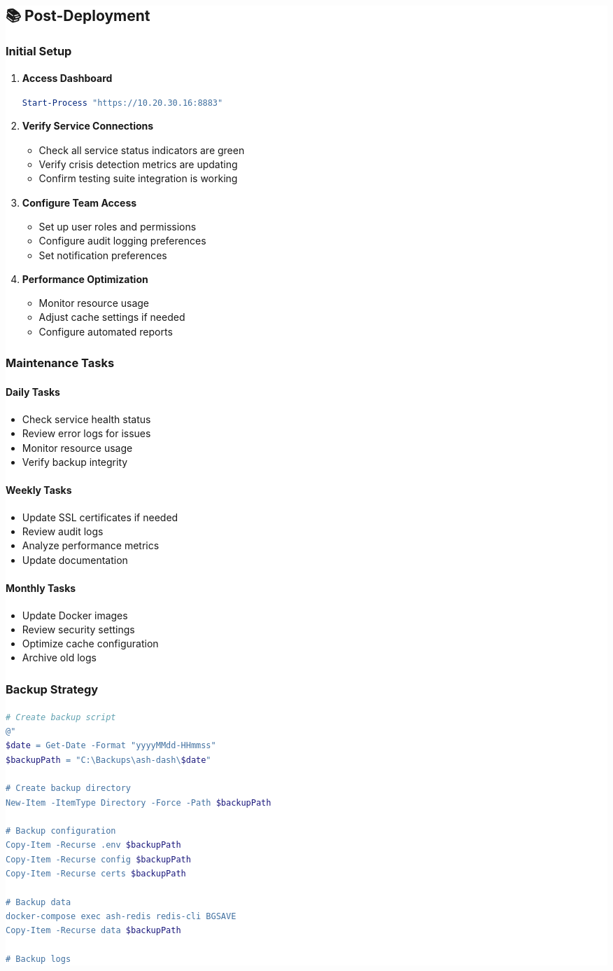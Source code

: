 ## 📚 Post-Deployment

### **Initial Setup**

1. **Access Dashboard**
   ```powershell
   Start-Process "https://10.20.30.16:8883"
   ```

2. **Verify Service Connections**
   - Check all service status indicators are green
   - Verify crisis detection metrics are updating
   - Confirm testing suite integration is working

3. **Configure Team Access**
   - Set up user roles and permissions
   - Configure audit logging preferences
   - Set notification preferences

4. **Performance Optimization**
   - Monitor resource usage
   - Adjust cache settings if needed
   - Configure automated reports

### **Maintenance Tasks**

#### **Daily Tasks**
- Check service health status
- Review error logs for issues
- Monitor resource usage
- Verify backup integrity

#### **Weekly Tasks**
- Update SSL certificates if needed
- Review audit logs
- Analyze performance metrics
- Update documentation

#### **Monthly Tasks**
- Update Docker images
- Review security settings
- Optimize cache configuration
- Archive old logs

### **Backup Strategy**

```powershell
# Create backup script
@"
$date = Get-Date -Format "yyyyMMdd-HHmmss"
$backupPath = "C:\Backups\ash-dash\$date"

# Create backup directory
New-Item -ItemType Directory -Force -Path $backupPath

# Backup configuration
Copy-Item -Recurse .env $backupPath
Copy-Item -Recurse config $backupPath
Copy-Item -Recurse certs $backupPath

# Backup data
docker-compose exec ash-redis redis-cli BGSAVE
Copy-Item -Recurse data $backupPath

# Backup logs
```
